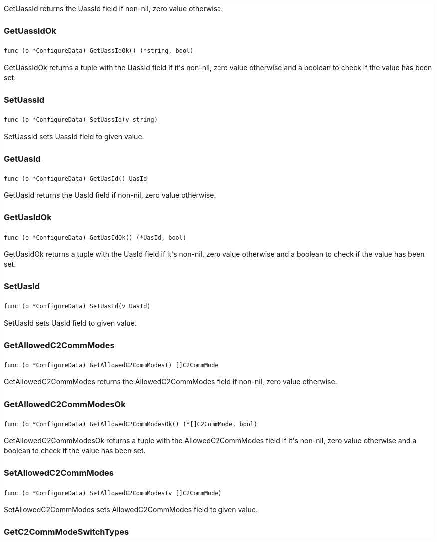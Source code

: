 GetUassId returns the UassId field if non-nil, zero value otherwise.

### GetUassIdOk

`func (o *ConfigureData) GetUassIdOk() (*string, bool)`

GetUassIdOk returns a tuple with the UassId field if it's non-nil, zero value otherwise
and a boolean to check if the value has been set.

### SetUassId

`func (o *ConfigureData) SetUassId(v string)`

SetUassId sets UassId field to given value.


### GetUasId

`func (o *ConfigureData) GetUasId() UasId`

GetUasId returns the UasId field if non-nil, zero value otherwise.

### GetUasIdOk

`func (o *ConfigureData) GetUasIdOk() (*UasId, bool)`

GetUasIdOk returns a tuple with the UasId field if it's non-nil, zero value otherwise
and a boolean to check if the value has been set.

### SetUasId

`func (o *ConfigureData) SetUasId(v UasId)`

SetUasId sets UasId field to given value.


### GetAllowedC2CommModes

`func (o *ConfigureData) GetAllowedC2CommModes() []C2CommMode`

GetAllowedC2CommModes returns the AllowedC2CommModes field if non-nil, zero value otherwise.

### GetAllowedC2CommModesOk

`func (o *ConfigureData) GetAllowedC2CommModesOk() (*[]C2CommMode, bool)`

GetAllowedC2CommModesOk returns a tuple with the AllowedC2CommModes field if it's non-nil, zero value otherwise
and a boolean to check if the value has been set.

### SetAllowedC2CommModes

`func (o *ConfigureData) SetAllowedC2CommModes(v []C2CommMode)`

SetAllowedC2CommModes sets AllowedC2CommModes field to given value.


### GetC2CommModeSwitchTypes
